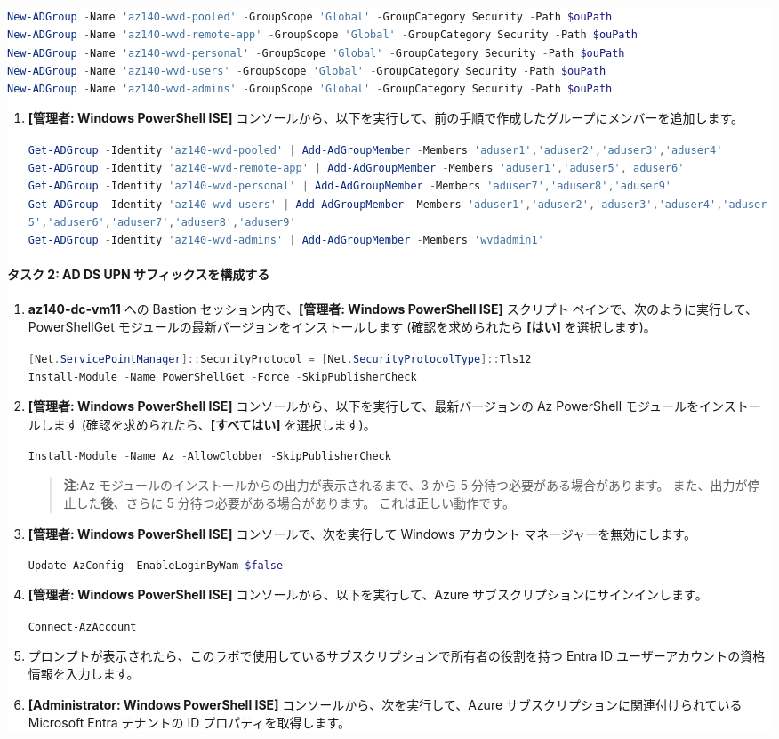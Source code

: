    ```powershell
   New-ADGroup -Name 'az140-wvd-pooled' -GroupScope 'Global' -GroupCategory Security -Path $ouPath
   New-ADGroup -Name 'az140-wvd-remote-app' -GroupScope 'Global' -GroupCategory Security -Path $ouPath
   New-ADGroup -Name 'az140-wvd-personal' -GroupScope 'Global' -GroupCategory Security -Path $ouPath
   New-ADGroup -Name 'az140-wvd-users' -GroupScope 'Global' -GroupCategory Security -Path $ouPath
   New-ADGroup -Name 'az140-wvd-admins' -GroupScope 'Global' -GroupCategory Security -Path $ouPath
   ```

1. **[管理者: Windows PowerShell ISE]** コンソールから、以下を実行して、前の手順で作成したグループにメンバーを追加します。

   ```powershell
   Get-ADGroup -Identity 'az140-wvd-pooled' | Add-AdGroupMember -Members 'aduser1','aduser2','aduser3','aduser4'
   Get-ADGroup -Identity 'az140-wvd-remote-app' | Add-AdGroupMember -Members 'aduser1','aduser5','aduser6'
   Get-ADGroup -Identity 'az140-wvd-personal' | Add-AdGroupMember -Members 'aduser7','aduser8','aduser9'
   Get-ADGroup -Identity 'az140-wvd-users' | Add-AdGroupMember -Members 'aduser1','aduser2','aduser3','aduser4','aduser5','aduser6','aduser7','aduser8','aduser9'
   Get-ADGroup -Identity 'az140-wvd-admins' | Add-AdGroupMember -Members 'wvdadmin1'
   ```

#### タスク 2: AD DS UPN サフィックスを構成する

1. **az140-dc-vm11** への Bastion セッション内で、**[管理者: Windows PowerShell ISE]** スクリプト ペインで、次のように実行して、PowerShellGet モジュールの最新バージョンをインストールします (確認を求められたら **[はい]** を選択します)。

   ```powershell
   [Net.ServicePointManager]::SecurityProtocol = [Net.SecurityProtocolType]::Tls12
   Install-Module -Name PowerShellGet -Force -SkipPublisherCheck
   ```

1. **[管理者: Windows PowerShell ISE]** コンソールから、以下を実行して、最新バージョンの Az PowerShell モジュールをインストールします (確認を求められたら、**[すべてはい]** を選択します)。

   ```powershell
   Install-Module -Name Az -AllowClobber -SkipPublisherCheck
   ```

   > **注**:Az モジュールのインストールからの出力が表示されるまで、3 から 5 分待つ必要がある場合があります。 また、出力が停止した**後**、さらに 5 分待つ必要がある場合があります。 これは正しい動作です。

1. **[管理者: Windows PowerShell ISE]** コンソールで、次を実行して Windows アカウント マネージャーを無効にします。

   ```powershell
   Update-AzConfig -EnableLoginByWam $false
   ```

1. **[管理者: Windows PowerShell ISE]** コンソールから、以下を実行して、Azure サブスクリプションにサインインします。

   ```powershell
   Connect-AzAccount
   ```

1. プロンプトが表示されたら、このラボで使用しているサブスクリプションで所有者の役割を持つ Entra ID ユーザーアカウントの資格情報を入力します。
1. **[Administrator: Windows PowerShell ISE]** コンソールから、次を実行して、Azure サブスクリプションに関連付けられている Microsoft Entra テナントの ID プロパティを取得します。
